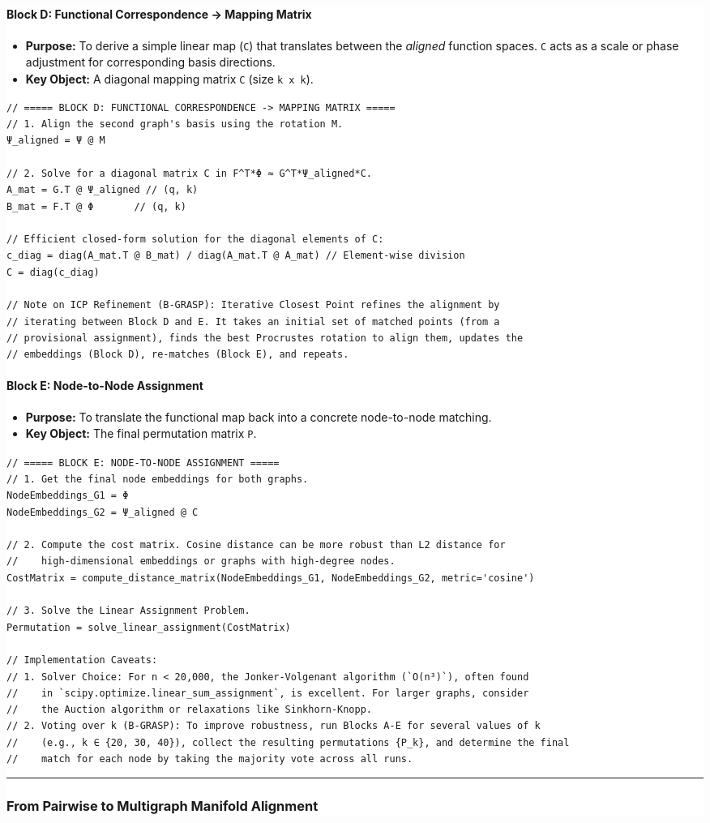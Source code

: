 #### Block D: Functional Correspondence → Mapping Matrix
*   **Purpose:** To derive a simple linear map (`C`) that translates between the *aligned* function spaces. `C` acts as a scale or phase adjustment for corresponding basis directions.
*   **Key Object:** A diagonal mapping matrix `C` (size `k x k`).

```pseudocode
// ===== BLOCK D: FUNCTIONAL CORRESPONDENCE -> MAPPING MATRIX =====
// 1. Align the second graph's basis using the rotation M.
Ψ_aligned = Ψ @ M

// 2. Solve for a diagonal matrix C in F^T*Φ ≈ G^T*Ψ_aligned*C.
A_mat = G.T @ Ψ_aligned // (q, k)
B_mat = F.T @ Φ       // (q, k)

// Efficient closed-form solution for the diagonal elements of C:
c_diag = diag(A_mat.T @ B_mat) / diag(A_mat.T @ A_mat) // Element-wise division
C = diag(c_diag)

// Note on ICP Refinement (B-GRASP): Iterative Closest Point refines the alignment by
// iterating between Block D and E. It takes an initial set of matched points (from a
// provisional assignment), finds the best Procrustes rotation to align them, updates the
// embeddings (Block D), re-matches (Block E), and repeats.
```

#### Block E: Node-to-Node Assignment
*   **Purpose:** To translate the functional map back into a concrete node-to-node matching.
*   **Key Object:** The final permutation matrix `P`.

```pseudocode
// ===== BLOCK E: NODE-TO-NODE ASSIGNMENT =====
// 1. Get the final node embeddings for both graphs.
NodeEmbeddings_G1 = Φ
NodeEmbeddings_G2 = Ψ_aligned @ C

// 2. Compute the cost matrix. Cosine distance can be more robust than L2 distance for
//    high-dimensional embeddings or graphs with high-degree nodes.
CostMatrix = compute_distance_matrix(NodeEmbeddings_G1, NodeEmbeddings_G2, metric='cosine')

// 3. Solve the Linear Assignment Problem.
Permutation = solve_linear_assignment(CostMatrix)

// Implementation Caveats:
// 1. Solver Choice: For n < 20,000, the Jonker-Volgenant algorithm (`O(n³)`), often found
//    in `scipy.optimize.linear_sum_assignment`, is excellent. For larger graphs, consider
//    the Auction algorithm or relaxations like Sinkhorn-Knopp.
// 2. Voting over k (B-GRASP): To improve robustness, run Blocks A-E for several values of k
//    (e.g., k ∈ {20, 30, 40}), collect the resulting permutations {P_k}, and determine the final
//    match for each node by taking the majority vote across all runs.
```

---

### From Pairwise to Multigraph Manifold Alignment
